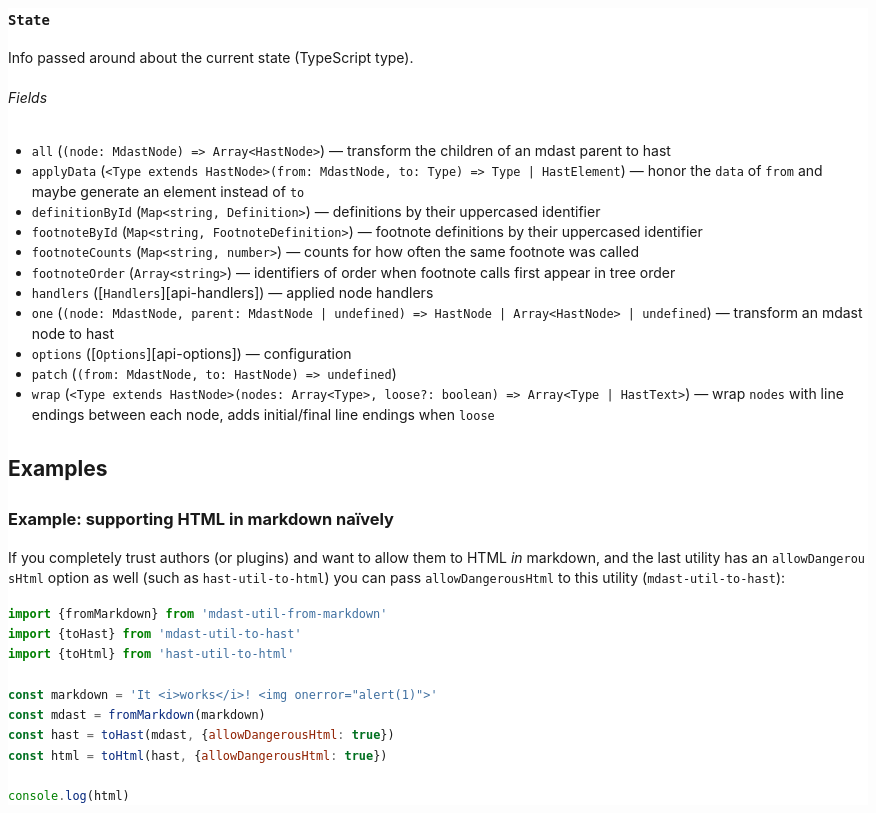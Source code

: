 ### `State`

Info passed around about the current state (TypeScript type).

###### Fields

* `all` (`(node: MdastNode) => Array<HastNode>`)
  — transform the children of an mdast parent to hast
* `applyData` (`<Type extends HastNode>(from: MdastNode, to: Type) => Type | HastElement`)
  — honor the `data` of `from` and maybe generate an element instead of `to`
* `definitionById` (`Map<string, Definition>`)
  — definitions by their uppercased identifier
* `footnoteById` (`Map<string, FootnoteDefinition>`)
  — footnote definitions by their uppercased identifier
* `footnoteCounts` (`Map<string, number>`)
  — counts for how often the same footnote was called
* `footnoteOrder` (`Array<string>`)
  — identifiers of order when footnote calls first appear in tree order
* `handlers` ([`Handlers`][api-handlers])
  — applied node handlers
* `one` (`(node: MdastNode, parent: MdastNode | undefined) => HastNode | Array<HastNode> | undefined`)
  — transform an mdast node to hast
* `options` ([`Options`][api-options])
  — configuration
* `patch` (`(from: MdastNode, to: HastNode) => undefined`)
* `wrap` (`<Type extends HastNode>(nodes: Array<Type>, loose?: boolean) => Array<Type | HastText>`)
  — wrap `nodes` with line endings between each node, adds initial/final line
  endings when `loose`

## Examples

### Example: supporting HTML in markdown naïvely

If you completely trust authors (or plugins) and want to allow them to HTML *in*
markdown, and the last utility has an `allowDangerousHtml` option as well (such
as `hast-util-to-html`) you can pass `allowDangerousHtml` to this utility
(`mdast-util-to-hast`):

```js
import {fromMarkdown} from 'mdast-util-from-markdown'
import {toHast} from 'mdast-util-to-hast'
import {toHtml} from 'hast-util-to-html'

const markdown = 'It <i>works</i>! <img onerror="alert(1)">'
const mdast = fromMarkdown(markdown)
const hast = toHast(mdast, {allowDangerousHtml: true})
const html = toHtml(hast, {allowDangerousHtml: true})

console.log(html)
```


[^remark]: things about remark
[^micromark]: things about micromark
[^remark]: things about remark
[^micromark]: things about micromark
[^caret]: Stuff
[logo]: /logo.png "title"
[example]: https://example.com "title"
[build-badge]: https://github.com/syntax-tree/mdast-util-to-hast/workflows/main/badge.svg
[build]: https://github.com/syntax-tree/mdast-util-to-hast/actions
[coverage-badge]: https://img.shields.io/codecov/c/github/syntax-tree/mdast-util-to-hast.svg
[coverage]: https://codecov.io/github/syntax-tree/mdast-util-to-hast
[downloads-badge]: https://img.shields.io/npm/dm/mdast-util-to-hast.svg
[downloads]: https://www.npmjs.com/package/mdast-util-to-hast
[size-badge]: https://img.shields.io/badge/dynamic/json?label=minzipped%20size&query=$.size.compressedSize&url=https://deno.bundlejs.com/?q=mdast-util-to-hast
[size]: https://bundlejs.com/?q=mdast-util-to-hast
[sponsors-badge]: https://opencollective.com/unified/sponsors/badge.svg
[backers-badge]: https://opencollective.com/unified/backers/badge.svg
[collective]: https://opencollective.com/unified
[chat-badge]: https://img.shields.io/badge/chat-discussions-success.svg
[chat]: https://github.com/syntax-tree/unist/discussions
[npm]: https://docs.npmjs.com/cli/install
[license]: license
[author]: https://wooorm.com
[esm]: https://gist.github.com/sindresorhus/a39789f98801d908bbc7ff3ecc99d99c
[esmsh]: https://esm.sh
[typescript]: https://www.typescriptlang.org
[contributing]: https://github.com/syntax-tree/.github/blob/main/contributing.md
[support]: https://github.com/syntax-tree/.github/blob/main/support.md
[coc]: https://github.com/syntax-tree/.github/blob/main/code-of-conduct.md
[mdast]: https://github.com/syntax-tree/mdast
[mdast-node]: https://github.com/syntax-tree/mdast#nodes
[mdast-html]: https://github.com/syntax-tree/mdast#html
[mdast-util-gfm]: https://github.com/syntax-tree/mdast-util-gfm
[hast]: https://github.com/syntax-tree/hast
[hast-node]: https://github.com/syntax-tree/hast#nodes
[properties]: https://github.com/syntax-tree/hast#properties
[hast-util-table-cell-style]: https://github.com/mapbox/hast-util-table-cell-style
[hast-util-to-mdast]: https://github.com/syntax-tree/hast-util-to-mdast
[hast-util-to-html]: https://github.com/syntax-tree/hast-util-to-html
[hast-util-raw]: https://github.com/syntax-tree/hast-util-raw
[hast-util-sanitize]: https://github.com/syntax-tree/hast-util-sanitize
[remark-rehype]: https://github.com/remarkjs/remark-rehype
[vfile]: https://github.com/vfile/vfile
[clobber-example]: https://github.com/rehypejs/rehype-sanitize#example-headings-dom-clobbering
[github-markdown-css]: https://github.com/sindresorhus/github-markdown-css
[xss]: https://en.wikipedia.org/wiki/Cross-site_scripting
[dfn-literal]: https://github.com/syntax-tree/hast#literal
[api-default-footnote-back-content]: #defaultfootnotebackcontentreferenceindex-rereferenceindex
[api-default-footnote-back-label]: #defaultfootnotebacklabelreferenceindex-rereferenceindex
[api-default-handlers]: #defaulthandlers
[api-footnote-back-content-template]: #footnotebackcontenttemplate
[api-footnote-back-label-template]: #footnotebacklabeltemplate
[api-handler]: #handler
[api-handlers]: #handlers
[api-options]: #options
[api-raw]: #raw
[api-state]: #state
[api-to-hast]: #tohasttree-options